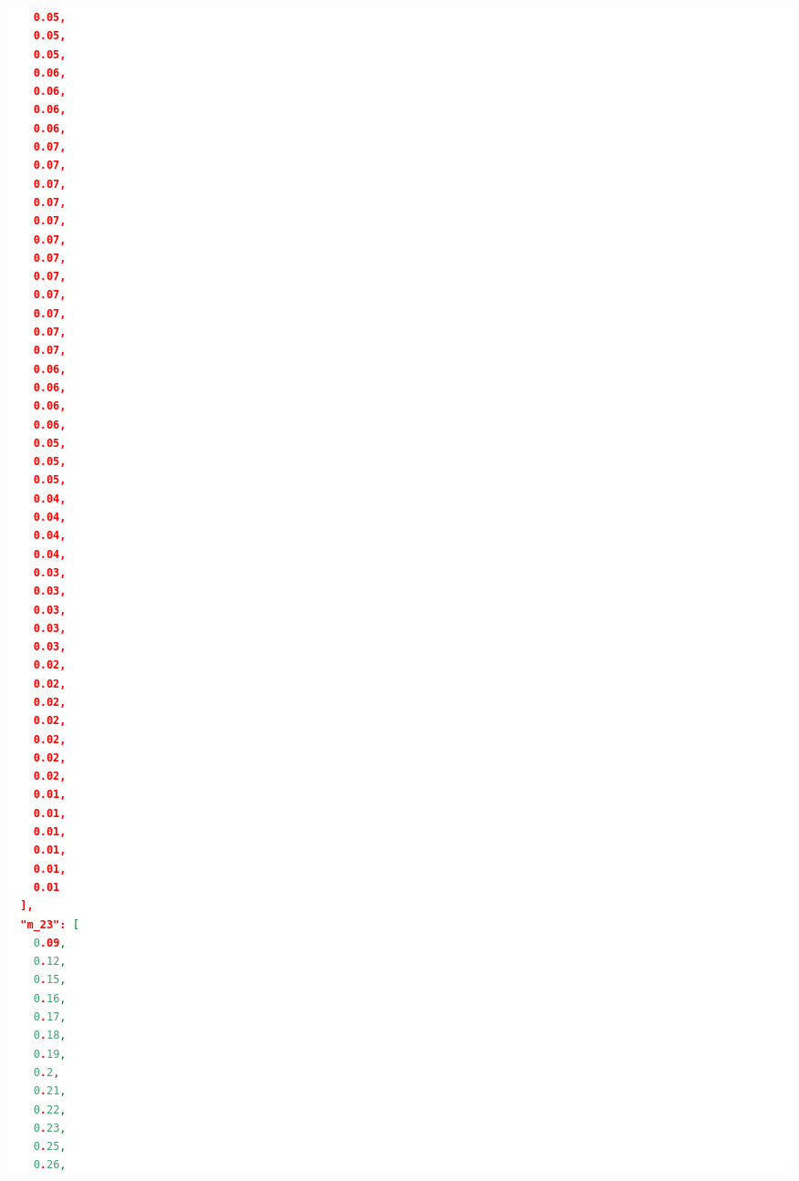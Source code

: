 ```json
    0.05,
    0.05,
    0.05,
    0.06,
    0.06,
    0.06,
    0.06,
    0.07,
    0.07,
    0.07,
    0.07,
    0.07,
    0.07,
    0.07,
    0.07,
    0.07,
    0.07,
    0.07,
    0.07,
    0.06,
    0.06,
    0.06,
    0.06,
    0.05,
    0.05,
    0.05,
    0.04,
    0.04,
    0.04,
    0.04,
    0.03,
    0.03,
    0.03,
    0.03,
    0.03,
    0.02,
    0.02,
    0.02,
    0.02,
    0.02,
    0.02,
    0.02,
    0.01,
    0.01,
    0.01,
    0.01,
    0.01,
    0.01
  ],
  "m_23": [
    0.09,
    0.12,
    0.15,
    0.16,
    0.17,
    0.18,
    0.19,
    0.2,
    0.21,
    0.22,
    0.23,
    0.25,
    0.26,
```